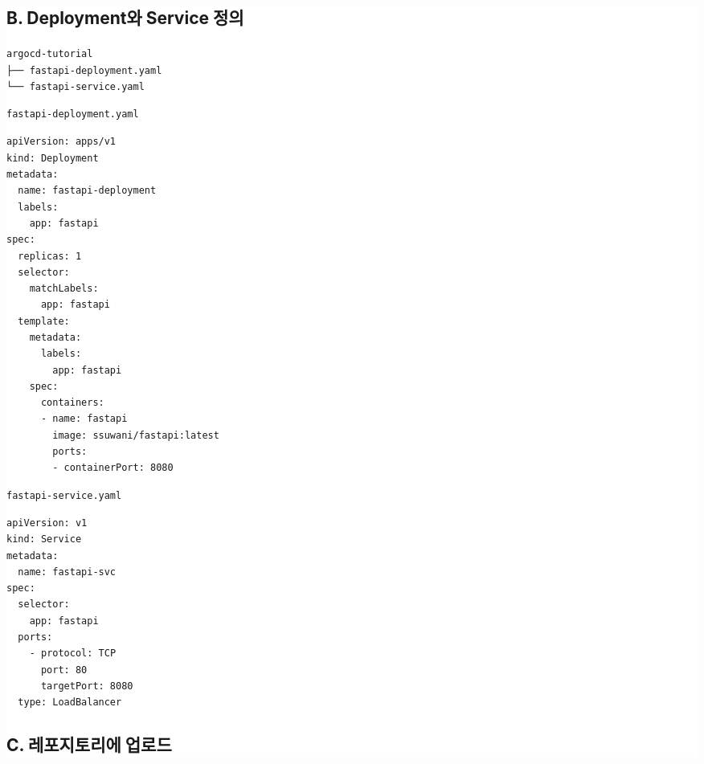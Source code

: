 ## B. Deployment와 Service 정의

```bash
argocd-tutorial
├── fastapi-deployment.yaml
└── fastapi-service.yaml
```

`fastapi-deployment.yaml`

```bash
apiVersion: apps/v1
kind: Deployment
metadata:
  name: fastapi-deployment
  labels:
    app: fastapi
spec:
  replicas: 1
  selector:
    matchLabels:
      app: fastapi
  template:
    metadata:
      labels:
        app: fastapi
    spec:
      containers:
      - name: fastapi
        image: ssuwani/fastapi:latest
        ports:
        - containerPort: 8080
```

`fastapi-service.yaml`

```bash
apiVersion: v1
kind: Service
metadata:
  name: fastapi-svc
spec:
  selector:
    app: fastapi
  ports:
    - protocol: TCP
      port: 80
      targetPort: 8080
  type: LoadBalancer
```

## C. 레포지토리에 업로드
